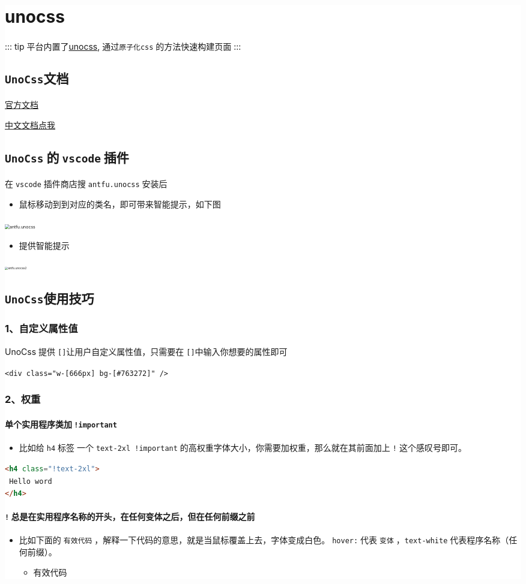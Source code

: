 # unocss

::: tip
平台内置了[unocss](https://unocss.dev/), 通过`原子化css` 的方法快速构建页面
:::



## `UnoCss`文档

[官方文档](https://unocss.dev/)

[中文文档点我](https://alfred-skyblue.github.io/unocss-docs-cn/)

## `UnoCss` 的 `vscode` 插件

在 `vscode` 插件商店搜  `antfu.unocss` 安装后

+ 鼠标移动到到对应的类名，即可带来智能提示，如下图

<img src="https://huyu-blog.oss-cn-hangzhou.aliyuncs.com/img/image-20231013152233340.png" alt="antfu.unocss" style="zoom:50%;" />

+ 提供智能提示

<img src="https://huyu-blog.oss-cn-hangzhou.aliyuncs.com/img/image-20231013152353100.png" alt="antfu.unocss2" style="zoom:33%;" />

## `UnoCss`使用技巧

### 1、自定义属性值

UnoCss 提供 `[]`让用户自定义属性值，只需要在 `[]`中输入你想要的属性即可

```vue
<div class="w-[666px] bg-[#763272]" />
```



### 2、权重

#### 单个实用程序类加 `!important`

- 比如给 `h4` 标签 一个 `text-2xl !important` 的高权重字体大小，你需要加权重，那么就在其前面加上 `!` 这个感叹号即可。

```html
<h4 class="!text-2xl">
 Hello word
</h4>
```

#### `!` 总是在实用程序名称的开头，在任何变体之后，但在任何前缀之前

- 比如下面的 `有效代码` ，解释一下代码的意思，就是当鼠标覆盖上去，字体变成白色。 `hover:` 代表 `变体` ，`text-white` 代表程序名称（任何前缀）。

  - 有效代码
